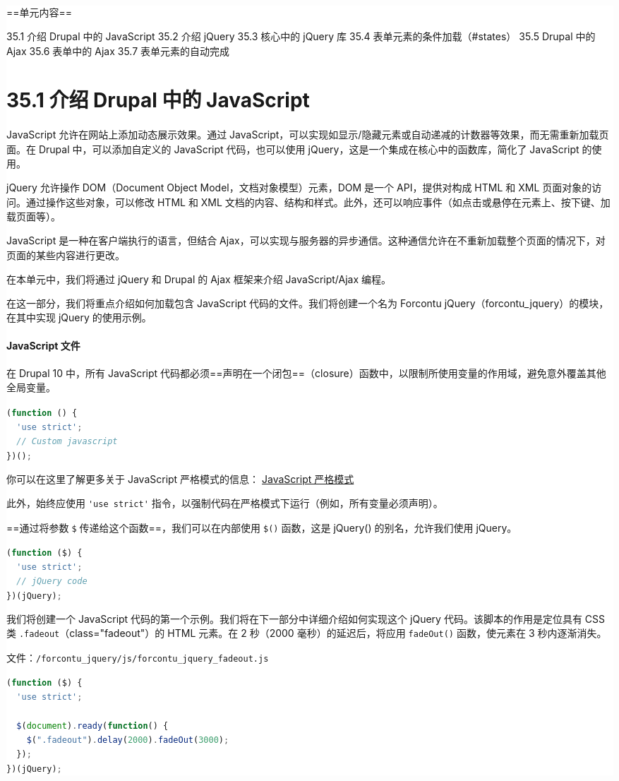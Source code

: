 
==单元内容==

35.1 介绍 Drupal 中的 JavaScript
35.2 介绍 jQuery
35.3 核心中的 jQuery 库
35.4 表单元素的条件加载（#states）
35.5 Drupal 中的 Ajax
35.6 表单中的 Ajax
35.7 表单元素的自动完成

# 35.1 介绍 Drupal 中的 JavaScript

JavaScript 允许在网站上添加动态展示效果。通过 JavaScript，可以实现如显示/隐藏元素或自动递减的计数器等效果，而无需重新加载页面。在 Drupal 中，可以添加自定义的 JavaScript 代码，也可以使用 jQuery，这是一个集成在核心中的函数库，简化了 JavaScript 的使用。

jQuery 允许操作 DOM（Document Object Model，文档对象模型）元素，DOM 是一个 API，提供对构成 HTML 和 XML 页面对象的访问。通过操作这些对象，可以修改 HTML 和 XML 文档的内容、结构和样式。此外，还可以响应事件（如点击或悬停在元素上、按下键、加载页面等）。

JavaScript 是一种在客户端执行的语言，但结合 Ajax，可以实现与服务器的异步通信。这种通信允许在不重新加载整个页面的情况下，对页面的某些内容进行更改。

在本单元中，我们将通过 jQuery 和 Drupal 的 Ajax 框架来介绍 JavaScript/Ajax 编程。

在这一部分，我们将重点介绍如何加载包含 JavaScript 代码的文件。我们将创建一个名为 Forcontu jQuery（forcontu_jquery）的模块，在其中实现 jQuery 的使用示例。

#### JavaScript 文件

在 Drupal 10 中，所有 JavaScript 代码都必须==声明在一个闭包==（closure）函数中，以限制所使用变量的作用域，避免意外覆盖其他全局变量。

```javascript
(function () {
  'use strict';
  // Custom javascript
})();
```

你可以在这里了解更多关于 JavaScript 严格模式的信息：
[JavaScript 严格模式](https://www.w3schools.com/js/js_strict.asp)

此外，始终应使用 `'use strict'` 指令，以强制代码在严格模式下运行（例如，所有变量必须声明）。

==通过将参数 `$` 传递给这个函数==，我们可以在内部使用 `$()` 函数，这是 jQuery() 的别名，允许我们使用 jQuery。

```javascript
(function ($) {
  'use strict';
  // jQuery code
})(jQuery);
```

我们将创建一个 JavaScript 代码的第一个示例。我们将在下一部分中详细介绍如何实现这个 jQuery 代码。该脚本的作用是定位具有 CSS 类 `.fadeout`（class="fadeout"）的 HTML 元素。在 2 秒（2000 毫秒）的延迟后，将应用 `fadeOut()` 函数，使元素在 3 秒内逐渐消失。

文件：`/forcontu_jquery/js/forcontu_jquery_fadeout.js`

```javascript
(function ($) {
  'use strict';

  $(document).ready(function() {
    $(".fadeout").delay(2000).fadeOut(3000);
  });
})(jQuery);
```
